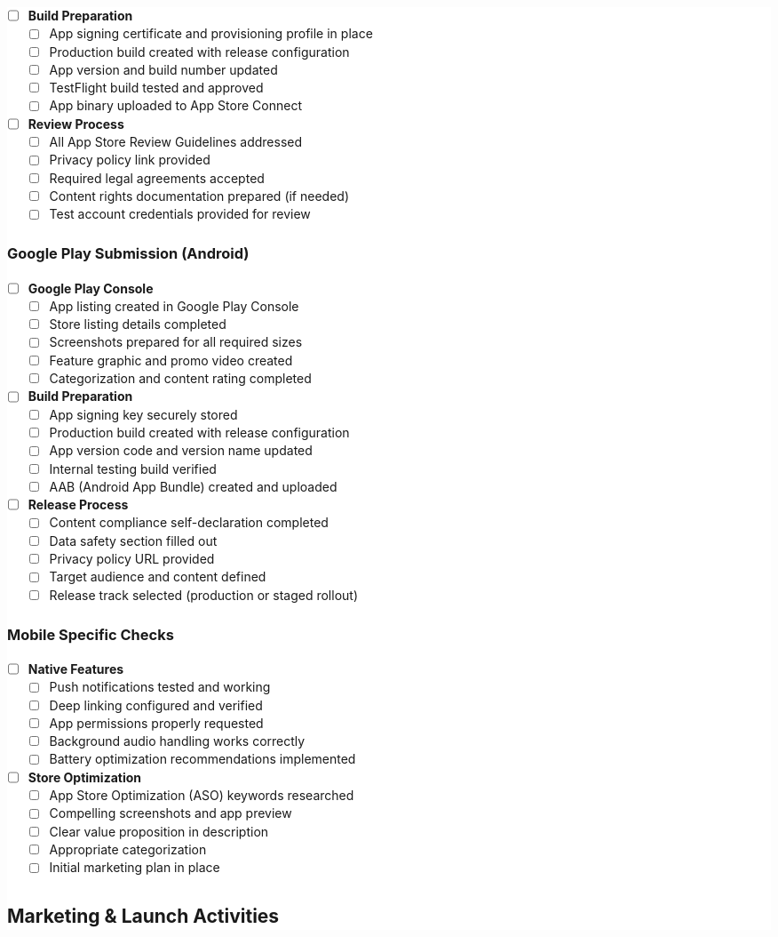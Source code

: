 - [ ] **Build Preparation**
  - [ ] App signing certificate and provisioning profile in place
  - [ ] Production build created with release configuration
  - [ ] App version and build number updated
  - [ ] TestFlight build tested and approved
  - [ ] App binary uploaded to App Store Connect

- [ ] **Review Process**
  - [ ] All App Store Review Guidelines addressed
  - [ ] Privacy policy link provided
  - [ ] Required legal agreements accepted
  - [ ] Content rights documentation prepared (if needed)
  - [ ] Test account credentials provided for review

### Google Play Submission (Android)

- [ ] **Google Play Console**
  - [ ] App listing created in Google Play Console
  - [ ] Store listing details completed
  - [ ] Screenshots prepared for all required sizes
  - [ ] Feature graphic and promo video created
  - [ ] Categorization and content rating completed

- [ ] **Build Preparation**
  - [ ] App signing key securely stored
  - [ ] Production build created with release configuration
  - [ ] App version code and version name updated
  - [ ] Internal testing build verified
  - [ ] AAB (Android App Bundle) created and uploaded

- [ ] **Release Process**
  - [ ] Content compliance self-declaration completed
  - [ ] Data safety section filled out
  - [ ] Privacy policy URL provided
  - [ ] Target audience and content defined
  - [ ] Release track selected (production or staged rollout)

### Mobile Specific Checks

- [ ] **Native Features**
  - [ ] Push notifications tested and working
  - [ ] Deep linking configured and verified
  - [ ] App permissions properly requested
  - [ ] Background audio handling works correctly
  - [ ] Battery optimization recommendations implemented

- [ ] **Store Optimization**
  - [ ] App Store Optimization (ASO) keywords researched
  - [ ] Compelling screenshots and app preview
  - [ ] Clear value proposition in description
  - [ ] Appropriate categorization
  - [ ] Initial marketing plan in place

## Marketing & Launch Activities
